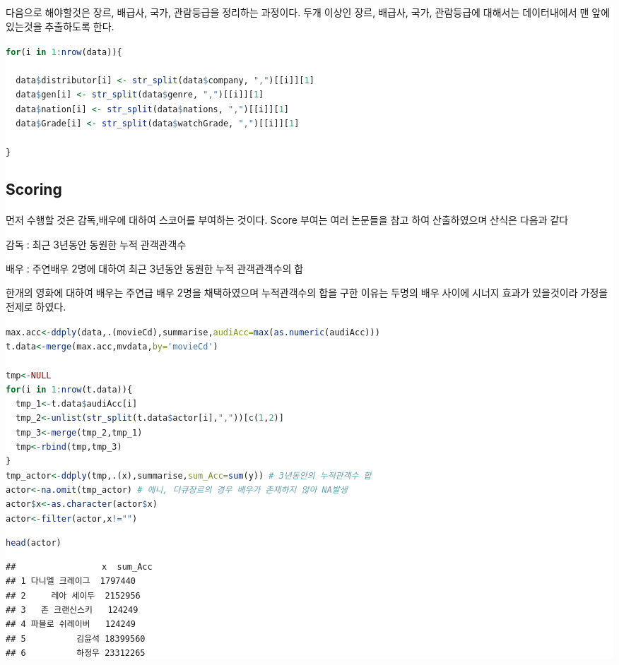 다음으로 해야할것은 장르, 배급사, 국가, 관람등급을 정리하는 과정이다. 두개 이상인 장르, 배급사, 국가, 관람등급에 대해서는 데이터내에서 맨 앞에 있는것을 추출하도록 한다.

``` r
for(i in 1:nrow(data)){

  data$distributor[i] <- str_split(data$company, ",")[[i]][1]
  data$gen[i] <- str_split(data$genre, ",")[[i]][1]
  data$nation[i] <- str_split(data$nations, ",")[[i]][1]
  data$Grade[i] <- str_split(data$watchGrade, ",")[[i]][1]

}
```

Scoring
-------

먼저 수행할 것은 감독,배우에 대하여 스코어를 부여하는 것이다. Score 부여는 여러 논문들을 참고 하여 산출하였으며 산식은 다음과 같다

감독 : 최근 3년동안 동원한 누적 관객관객수

배우 : 주연배우 2명에 대하여 최근 3년동안 동원한 누적 관객관객수의 합

한개의 영화에 대하여 배우는 주연급 배우 2명을 채택하였으며 누적관객수의 합을 구한 이유는 두명의 배우 사이에 시너지 효과가 있을것이라 가정을 전제로 하였다.

``` r
max.acc<-ddply(data,.(movieCd),summarise,audiAcc=max(as.numeric(audiAcc)))
t.data<-merge(max.acc,mvdata,by='movieCd')

tmp<-NULL
for(i in 1:nrow(t.data)){
  tmp_1<-t.data$audiAcc[i]
  tmp_2<-unlist(str_split(t.data$actor[i],","))[c(1,2)]
  tmp_3<-merge(tmp_2,tmp_1)
  tmp<-rbind(tmp,tmp_3)
}
tmp_actor<-ddply(tmp,.(x),summarise,sum_Acc=sum(y)) # 3년동안의 누적관객수 합
actor<-na.omit(tmp_actor) # 애니, 다큐장르의 경우 배우가 존재하지 않아 NA발생
actor$x<-as.character(actor$x)
actor<-filter(actor,x!="")
```

``` r
head(actor)
```

    ##                 x  sum_Acc
    ## 1 다니엘 크레이그  1797440
    ## 2     레아 세이두  2152956
    ## 3   존 크랜신스키   124249
    ## 4 파블로 쉬레이버   124249
    ## 5          김윤석 18399560
    ## 6          하정우 23312265
